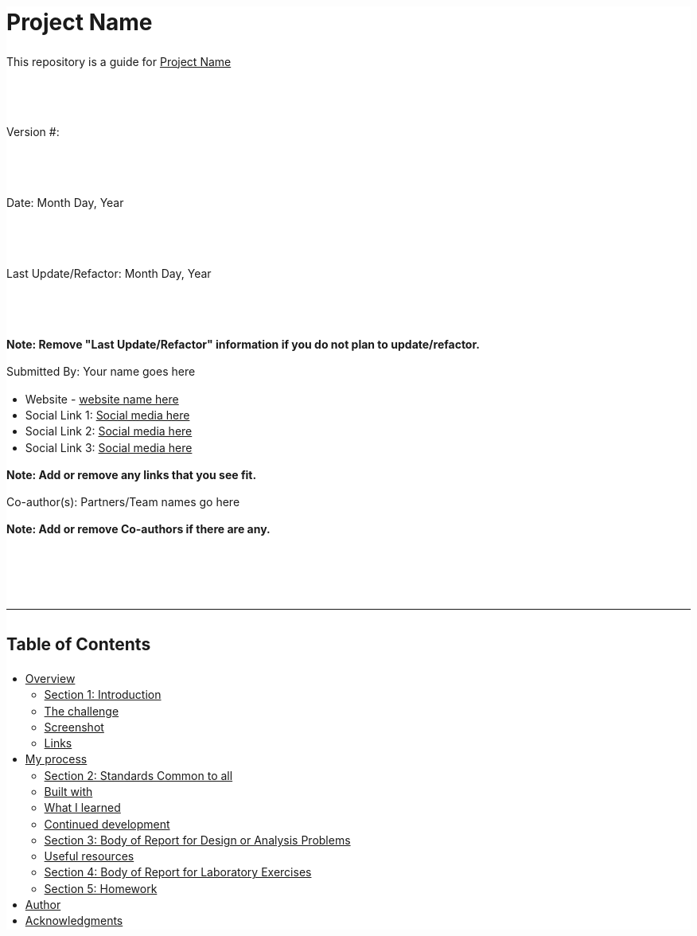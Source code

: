 # Project Name

This repository is a guide for [Project Name]()

<br>
<br>

Version #:

<br>
<br>

Date: Month Day, Year

<br>
<br>

Last Update/Refactor: Month Day, Year

<br>
<br>

**Note: Remove "Last Update/Refactor" information if you do not plan to update/refactor.**

Submitted By: Your name goes here

- Website - [website name here]()
- Social Link 1: [Social media here]()
- Social Link 2: [Social media here]()
- Social Link 3: [Social media here]()

**Note: Add or remove any links that you see fit.**

Co-author(s): Partners/Team names go here

**Note: Add or remove Co-authors if there are any.**

<br>
<br>
<br>

---

## Table of Contents

- [Overview](#overview)
  - [Section 1: Introduction]()
  - [The challenge](#the-challenge)
  - [Screenshot](#screenshot)
  - [Links](#links)
- [My process](#my-process)
  - [Section 2: Standards Common to all]()
  - [Built with](#built-with)
  - [What I learned](#what-i-learned)
  - [Continued development](#continued-development)
  - [Section 3: Body of Report for Design or Analysis Problems]()
  - [Useful resources](#useful-resources)
  - [Section 4: Body of Report for Laboratory Exercises]()
  - [Section 5: Homework]()
- [Author](#author)
- [Acknowledgments](#acknowledgments)
